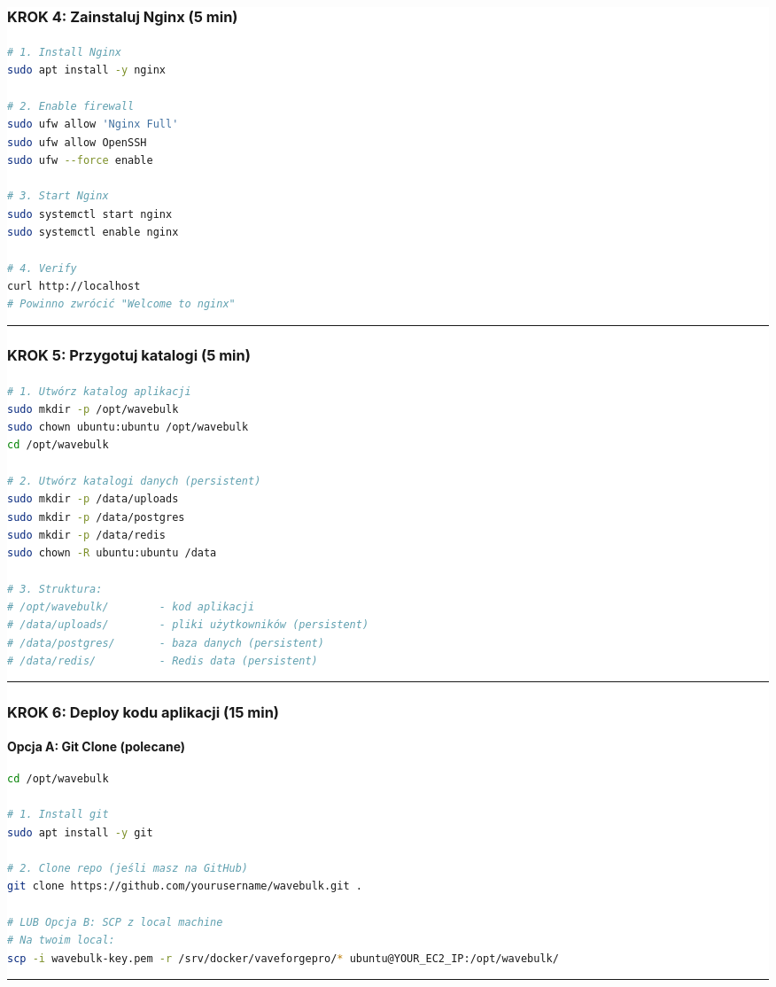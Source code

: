 
### KROK 4: Zainstaluj Nginx (5 min)

```bash
# 1. Install Nginx
sudo apt install -y nginx

# 2. Enable firewall
sudo ufw allow 'Nginx Full'
sudo ufw allow OpenSSH
sudo ufw --force enable

# 3. Start Nginx
sudo systemctl start nginx
sudo systemctl enable nginx

# 4. Verify
curl http://localhost
# Powinno zwrócić "Welcome to nginx"
```

---

### KROK 5: Przygotuj katalogi (5 min)

```bash
# 1. Utwórz katalog aplikacji
sudo mkdir -p /opt/wavebulk
sudo chown ubuntu:ubuntu /opt/wavebulk
cd /opt/wavebulk

# 2. Utwórz katalogi danych (persistent)
sudo mkdir -p /data/uploads
sudo mkdir -p /data/postgres
sudo mkdir -p /data/redis
sudo chown -R ubuntu:ubuntu /data

# 3. Struktura:
# /opt/wavebulk/        - kod aplikacji
# /data/uploads/        - pliki użytkowników (persistent)
# /data/postgres/       - baza danych (persistent)
# /data/redis/          - Redis data (persistent)
```

---

### KROK 6: Deploy kodu aplikacji (15 min)

**Opcja A: Git Clone (polecane)**

```bash
cd /opt/wavebulk

# 1. Install git
sudo apt install -y git

# 2. Clone repo (jeśli masz na GitHub)
git clone https://github.com/yourusername/wavebulk.git .

# LUB Opcja B: SCP z local machine
# Na twoim local:
scp -i wavebulk-key.pem -r /srv/docker/vaveforgepro/* ubuntu@YOUR_EC2_IP:/opt/wavebulk/
```

---